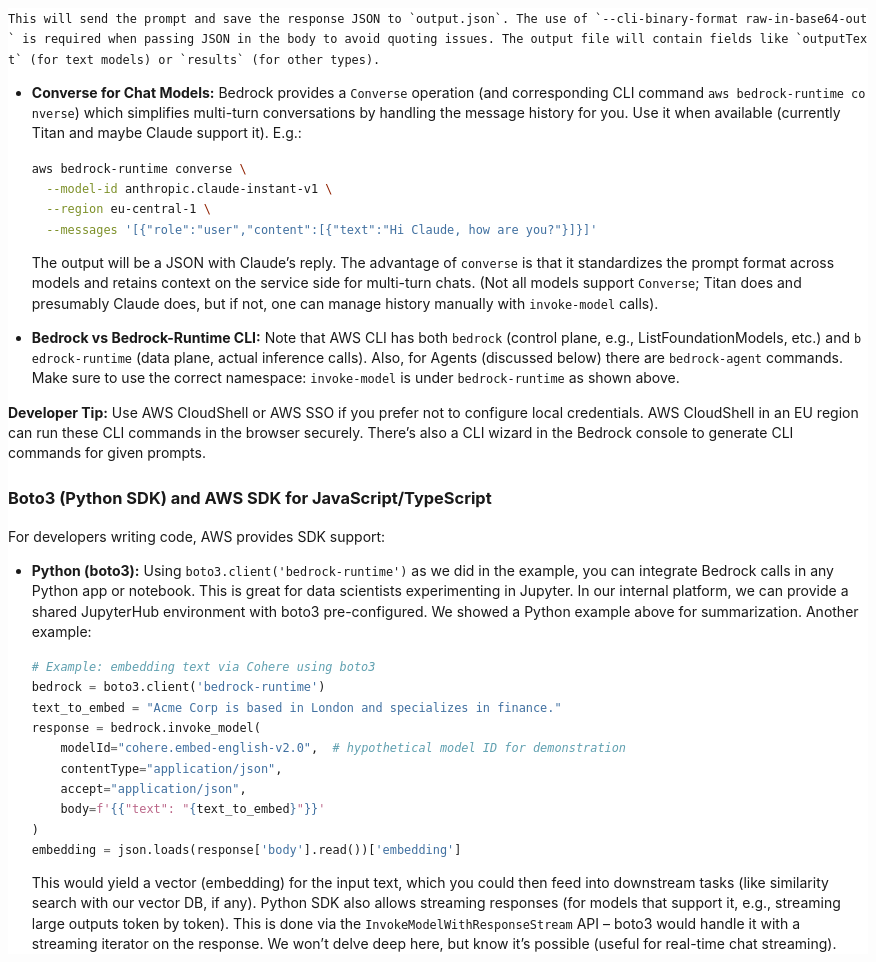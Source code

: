     This will send the prompt and save the response JSON to `output.json`. The use of `--cli-binary-format raw-in-base64-out` is required when passing JSON in the body to avoid quoting issues. The output file will contain fields like `outputText` (for text models) or `results` (for other types).
    
- **Converse for Chat Models:** Bedrock provides a `Converse` operation (and corresponding CLI command `aws bedrock-runtime converse`) which simplifies multi-turn conversations by handling the message history for you. Use it when available (currently Titan and maybe Claude support it). E.g.:
    
    ```bash
    aws bedrock-runtime converse \
      --model-id anthropic.claude-instant-v1 \
      --region eu-central-1 \
      --messages '[{"role":"user","content":[{"text":"Hi Claude, how are you?"}]}]'
    ```
    
    The output will be a JSON with Claude’s reply. The advantage of `converse` is that it standardizes the prompt format across models and retains context on the service side for multi-turn chats. (Not all models support `Converse`; Titan does and presumably Claude does, but if not, one can manage history manually with `invoke-model` calls).
    
- **Bedrock vs Bedrock-Runtime CLI:** Note that AWS CLI has both `bedrock` (control plane, e.g., ListFoundationModels, etc.) and `bedrock-runtime` (data plane, actual inference calls). Also, for Agents (discussed below) there are `bedrock-agent` commands. Make sure to use the correct namespace: `invoke-model` is under `bedrock-runtime` as shown above.
    

**Developer Tip:** Use AWS CloudShell or AWS SSO if you prefer not to configure local credentials. AWS CloudShell in an EU region can run these CLI commands in the browser securely. There’s also a CLI wizard in the Bedrock console to generate CLI commands for given prompts.

### Boto3 (Python SDK) and AWS SDK for JavaScript/TypeScript

For developers writing code, AWS provides SDK support:

- **Python (boto3):** Using `boto3.client('bedrock-runtime')` as we did in the example, you can integrate Bedrock calls in any Python app or notebook. This is great for data scientists experimenting in Jupyter. In our internal platform, we can provide a shared JupyterHub environment with boto3 pre-configured. We showed a Python example above for summarization. Another example:
    
    ```python
    # Example: embedding text via Cohere using boto3
    bedrock = boto3.client('bedrock-runtime')
    text_to_embed = "Acme Corp is based in London and specializes in finance."
    response = bedrock.invoke_model(
        modelId="cohere.embed-english-v2.0",  # hypothetical model ID for demonstration
        contentType="application/json",
        accept="application/json",
        body=f'{{"text": "{text_to_embed}"}}'
    )
    embedding = json.loads(response['body'].read())['embedding']
    ```
    
    This would yield a vector (embedding) for the input text, which you could then feed into downstream tasks (like similarity search with our vector DB, if any). Python SDK also allows streaming responses (for models that support it, e.g., streaming large outputs token by token). This is done via the `InvokeModelWithResponseStream` API – boto3 would handle it with a streaming iterator on the response. We won’t delve deep here, but know it’s possible (useful for real-time chat streaming).
    